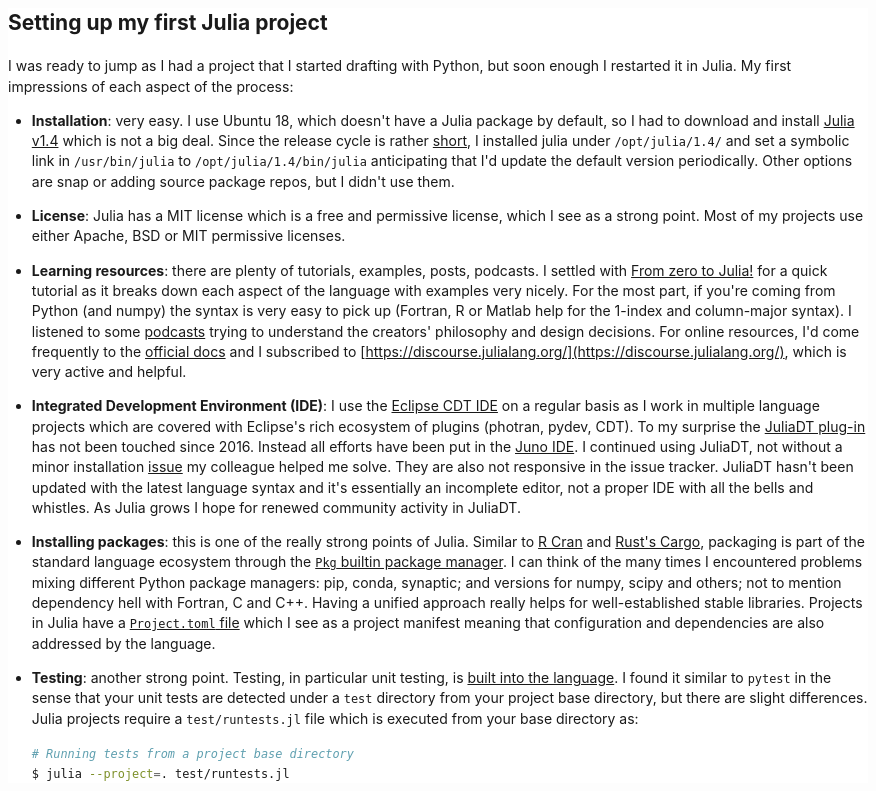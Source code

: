 ## Setting up my first Julia project

I was ready to jump as I had a project that I started drafting with Python, but soon enough I restarted it in Julia. My first impressions of each aspect of the process:

- **Installation**: very easy. I use Ubuntu 18, which doesn't have a Julia package by default, so I had to download and install [Julia v1.4](https://julialang.org/downloads/) which is not a big deal. Since the release cycle is rather [short](https://github.com/JuliaLang/julia/releases), I installed julia under `/opt/julia/1.4/` and set a symbolic link in `/usr/bin/julia` to `/opt/julia/1.4/bin/julia` anticipating that I'd update the default version periodically. Other options are snap or adding source package repos, but I didn't use them.

- **License**: Julia has a MIT license which is a free and permissive license, which I see as a strong point. Most of my projects use either Apache, BSD or MIT permissive licenses.

- **Learning resources**: there are plenty of tutorials, examples, posts, podcasts. I settled with [From zero to Julia!](https://techytok.com/from-zero-to-julia/) for a quick tutorial as it breaks down each aspect of the language with examples very nicely. For the most part, if you're coming from Python (and numpy) the syntax is very easy to pick up (Fortran, R or Matlab help for the 1-index and column-major syntax). I listened to some [podcasts](https://juliacomputing.com/media/podcasts.html) trying to understand the creators' philosophy and design decisions. For online resources, I'd come frequently to the [official docs](https://docs.julialang.org/en/v1/) and I subscribed to [https://discourse.julialang.org/](https://discourse.julialang.org/), which is very active and helpful. 

- **Integrated Development Environment (IDE)**: I use the [Eclipse CDT IDE](https://www.eclipse.org/cdt/) on a regular basis as I work in multiple language projects which are covered with Eclipse's rich ecosystem of plugins (photran, pydev, CDT). To my surprise the [JuliaDT plug-in](https://github.com/JuliaComputing/JuliaDT) has not been touched since 2016. Instead all efforts have been put in the [Juno IDE](https://junolab.org/). I continued using JuliaDT, not without a minor installation [issue](https://github.com/JuliaComputing/JuliaDT/issues/38) my colleague helped me solve. They are also not responsive in the issue tracker. JuliaDT hasn't been updated with the latest language syntax and it's essentially an incomplete editor, not a proper IDE with all the bells and whistles. As Julia grows I hope for renewed community activity in JuliaDT.

- **Installing packages**: this is one of the really strong points of Julia. Similar to [R Cran](https://cran.r-project.org/) and [Rust's Cargo](https://doc.rust-lang.org/cargo/), packaging is part of the standard language ecosystem through the [`Pkg` builtin package manager](https://docs.julialang.org/en/v1/stdlib/Pkg/index.html). I can think of the many times I encountered problems mixing different Python package managers: pip, conda, synaptic; and versions for numpy, scipy and others; not to mention dependency hell with Fortran, C and C++. Having a unified approach really helps for well-established stable libraries. Projects in Julia have a [`Project.toml` file](https://julialang.github.io/Pkg.jl/v1/toml-files/) which I see as a project manifest meaning that configuration and dependencies are also addressed by the language.

- **Testing**: another strong point. Testing, in particular unit testing, is [built into the language](https://docs.julialang.org/en/v1/stdlib/Test/). I found it similar to `pytest` in the sense that your unit tests are detected under a `test` directory from your project base directory, but there are slight differences. Julia projects require a `test/runtests.jl` file which is executed from your base directory as: 
  
  ```bash
  # Running tests from a project base directory
  $ julia --project=. test/runtests.jl
  ```
  